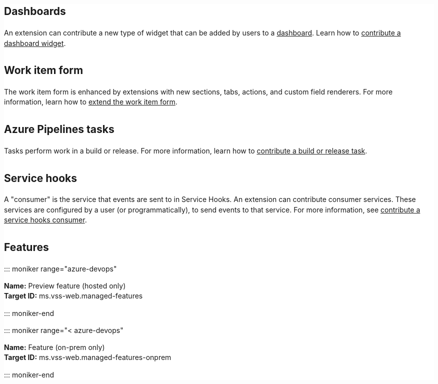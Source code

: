 ## Dashboards

An extension can contribute a new type of widget that can be added by users to a [dashboard](../../../report/dashboards/overview.md). Learn how to [contribute a dashboard widget](../../develop/add-dashboard-widget.md).

<a name="witform"></a>

## Work item form

The work item form is enhanced by extensions with new sections, tabs, actions, and custom field renderers. For more information, learn how to 
 [extend the work item form](../../develop/add-workitem-extension.md).

<a name="buildtasks"></a>

## Azure Pipelines tasks

Tasks perform work in a build or release. For more information, learn how to [contribute a build or release task](../../develop/add-build-task.md).

<a name="serviceHooks"></a>

## Service hooks

A "consumer" is the service that events are sent to in Service Hooks. An extension can contribute consumer services. These services are configured by a user (or programmatically), to send events to that service. For more information, see [contribute a service hooks consumer](../../develop/add-service-hook.md).

## Features

::: moniker range="azure-devops"

**Name:** Preview feature (hosted only)  
**Target ID:** ms.vss-web.managed-features  

::: moniker-end
 
::: moniker range="< azure-devops"

**Name:** Feature (on-prem only)  
**Target ID:** ms.vss-web.managed-features-onprem  

::: moniker-end